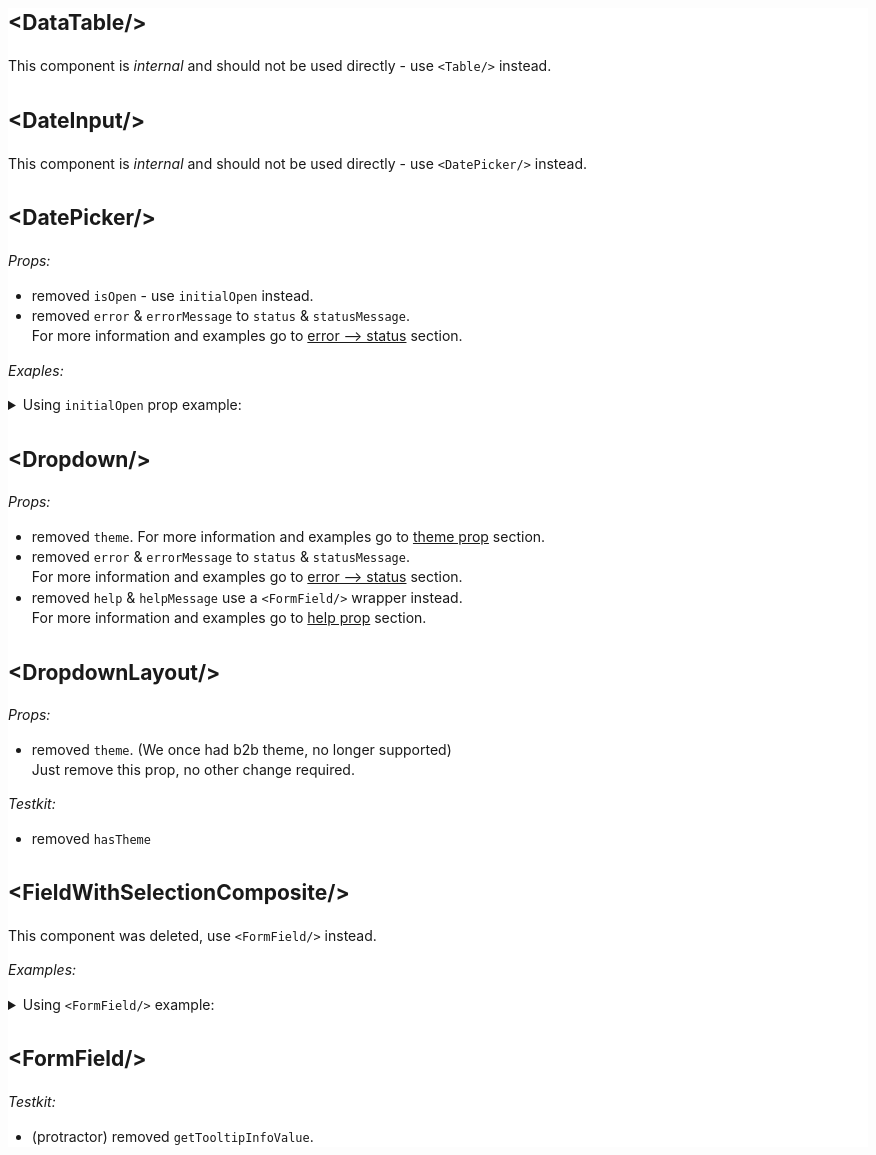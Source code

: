 ## \<DataTable/>

This component is _internal_ and should not be used directly - use `<Table/>` instead.

## \<DateInput/>

This component is _internal_ and should not be used directly - use `<DatePicker/>` instead.

## \<DatePicker/>

*Props:*
- removed `isOpen` - use `initialOpen` instead.
- removed `error` & `errorMessage` to `status` & `statusMessage`. <br/>
  For more information and examples go to [error --> status](#error--errormessage----status--statusmessage) section.

*Exaples:*
<details><summary>Using <code>initialOpen</code> prop example:</summary></details>

## \<Dropdown/>

*Props:*
- removed `theme`.
  For more information and examples go to [theme prop](#theme-prop) section.
- removed `error` & `errorMessage` to `status` & `statusMessage`. <br/>
  For more information and examples go to [error --> status](#error--errormessage----status--statusmessage) section.
- removed `help` & `helpMessage` use a `<FormField/>` wrapper instead. <br/>
  For more information and examples go to [help prop](#help-prop) section.

## \<DropdownLayout/>

*Props:*
- removed `theme`. (We once had b2b theme, no longer supported)<br/>
  Just remove this prop, no other change required.


*Testkit:*
- removed `hasTheme`

## \<FieldWithSelectionComposite/>

This component was deleted, use `<FormField/>` instead.

*Examples:*
<details><summary>Using <code><span><</span>FormField<span>/></span></code> example:</summary></details>

## \<FormField/>

*Testkit:*
- (protractor) removed `getTooltipInfoValue`.
